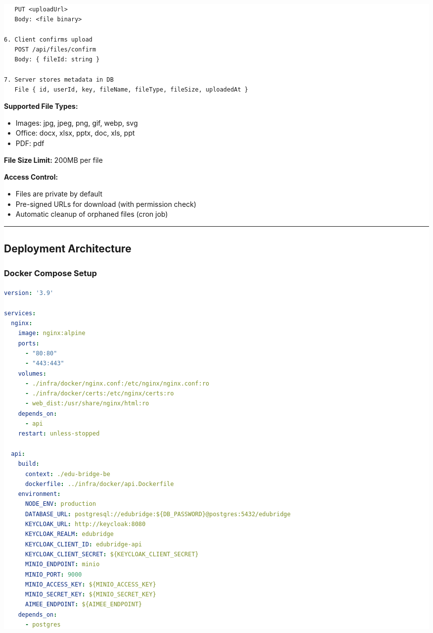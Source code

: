 ```
   PUT <uploadUrl>
   Body: <file binary>

6. Client confirms upload
   POST /api/files/confirm
   Body: { fileId: string }

7. Server stores metadata in DB
   File { id, userId, key, fileName, fileType, fileSize, uploadedAt }
```

**Supported File Types:**
- Images: jpg, jpeg, png, gif, webp, svg
- Office: docx, xlsx, pptx, doc, xls, ppt
- PDF: pdf

**File Size Limit:** 200MB per file

**Access Control:**
- Files are private by default
- Pre-signed URLs for download (with permission check)
- Automatic cleanup of orphaned files (cron job)

---

## Deployment Architecture

### Docker Compose Setup

```yaml
version: '3.9'

services:
  nginx:
    image: nginx:alpine
    ports:
      - "80:80"
      - "443:443"
    volumes:
      - ./infra/docker/nginx.conf:/etc/nginx/nginx.conf:ro
      - ./infra/docker/certs:/etc/nginx/certs:ro
      - web_dist:/usr/share/nginx/html:ro
    depends_on:
      - api
    restart: unless-stopped

  api:
    build:
      context: ./edu-bridge-be
      dockerfile: ../infra/docker/api.Dockerfile
    environment:
      NODE_ENV: production
      DATABASE_URL: postgresql://edubridge:${DB_PASSWORD}@postgres:5432/edubridge
      KEYCLOAK_URL: http://keycloak:8080
      KEYCLOAK_REALM: edubridge
      KEYCLOAK_CLIENT_ID: edubridge-api
      KEYCLOAK_CLIENT_SECRET: ${KEYCLOAK_CLIENT_SECRET}
      MINIO_ENDPOINT: minio
      MINIO_PORT: 9000
      MINIO_ACCESS_KEY: ${MINIO_ACCESS_KEY}
      MINIO_SECRET_KEY: ${MINIO_SECRET_KEY}
      AIMEE_ENDPOINT: ${AIMEE_ENDPOINT}
    depends_on:
      - postgres
```